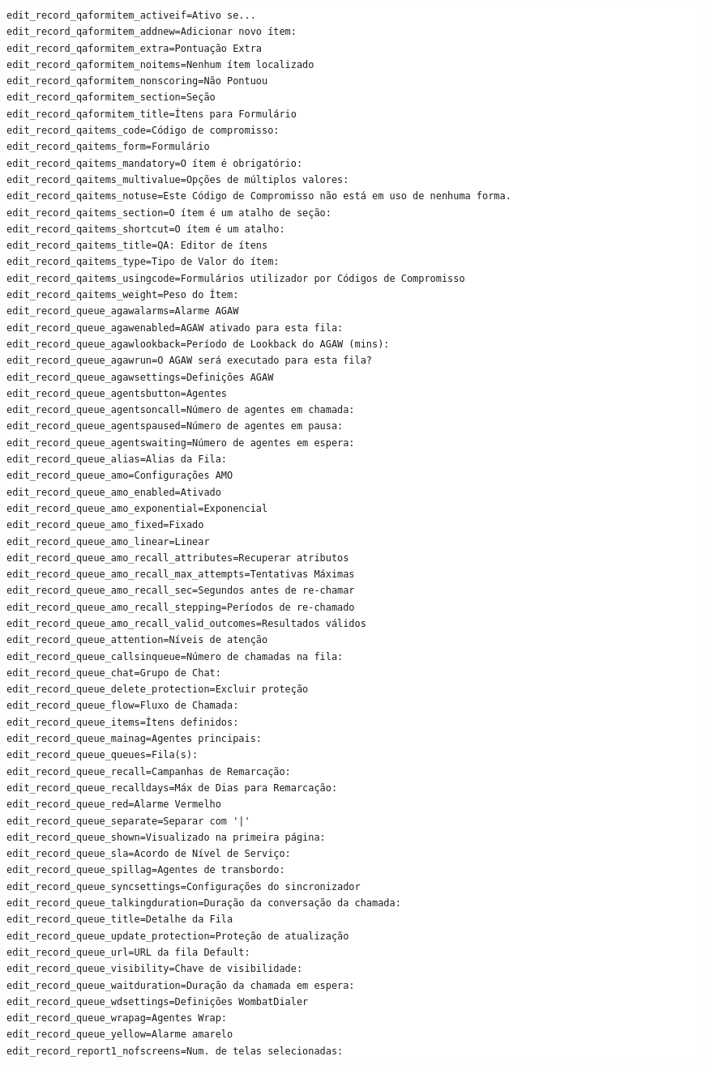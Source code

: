     edit_record_qaformitem_activeif=Ativo se...
    edit_record_qaformitem_addnew=Adicionar novo ítem:
    edit_record_qaformitem_extra=Pontuação Extra
    edit_record_qaformitem_noitems=Nenhum ítem localizado
    edit_record_qaformitem_nonscoring=Não Pontuou
    edit_record_qaformitem_section=Seção
    edit_record_qaformitem_title=Ítens para Formulário
    edit_record_qaitems_code=Código de compromisso:
    edit_record_qaitems_form=Formulário
    edit_record_qaitems_mandatory=O ítem é obrigatório:
    edit_record_qaitems_multivalue=Opções de múltiplos valores:
    edit_record_qaitems_notuse=Este Código de Compromisso não está em uso de nenhuma forma.
    edit_record_qaitems_section=O ítem é um atalho de seção:
    edit_record_qaitems_shortcut=O ítem é um atalho:
    edit_record_qaitems_title=QA: Editor de ítens
    edit_record_qaitems_type=Tipo de Valor do ítem:
    edit_record_qaitems_usingcode=Formulários utilizador por Códigos de Compromisso
    edit_record_qaitems_weight=Peso do Ítem:
    edit_record_queue_agawalarms=Alarme AGAW
    edit_record_queue_agawenabled=AGAW ativado para esta fila:
    edit_record_queue_agawlookback=Período de Lookback do AGAW (mins):
    edit_record_queue_agawrun=O AGAW será executado para esta fila?
    edit_record_queue_agawsettings=Definições AGAW
    edit_record_queue_agentsbutton=Agentes
    edit_record_queue_agentsoncall=Número de agentes em chamada:
    edit_record_queue_agentspaused=Número de agentes em pausa:
    edit_record_queue_agentswaiting=Número de agentes em espera:
    edit_record_queue_alias=Alias da Fila:
    edit_record_queue_amo=Configurações AMO
    edit_record_queue_amo_enabled=Ativado
    edit_record_queue_amo_exponential=Exponencial
    edit_record_queue_amo_fixed=Fixado
    edit_record_queue_amo_linear=Linear
    edit_record_queue_amo_recall_attributes=Recuperar atributos
    edit_record_queue_amo_recall_max_attempts=Tentativas Máximas
    edit_record_queue_amo_recall_sec=Segundos antes de re-chamar
    edit_record_queue_amo_recall_stepping=Períodos de re-chamado
    edit_record_queue_amo_recall_valid_outcomes=Resultados válidos
    edit_record_queue_attention=Níveis de atenção
    edit_record_queue_callsinqueue=Número de chamadas na fila:
    edit_record_queue_chat=Grupo de Chat:
    edit_record_queue_delete_protection=Excluir proteção
    edit_record_queue_flow=Fluxo de Chamada:
    edit_record_queue_items=Ítens definidos:
    edit_record_queue_mainag=Agentes principais:
    edit_record_queue_queues=Fila(s):
    edit_record_queue_recall=Campanhas de Remarcação:
    edit_record_queue_recalldays=Máx de Dias para Remarcação:
    edit_record_queue_red=Alarme Vermelho
    edit_record_queue_separate=Separar com '|'
    edit_record_queue_shown=Visualizado na primeira página:
    edit_record_queue_sla=Acordo de Nível de Serviço:
    edit_record_queue_spillag=Agentes de transbordo:
    edit_record_queue_syncsettings=Configurações do sincronizador
    edit_record_queue_talkingduration=Duração da conversação da chamada:
    edit_record_queue_title=Detalhe da Fila
    edit_record_queue_update_protection=Proteção de atualização
    edit_record_queue_url=URL da fila Default:
    edit_record_queue_visibility=Chave de visibilidade:
    edit_record_queue_waitduration=Duração da chamada em espera:
    edit_record_queue_wdsettings=Definições WombatDialer
    edit_record_queue_wrapag=Agentes Wrap:
    edit_record_queue_yellow=Alarme amarelo
    edit_record_report1_nofscreens=Num. de telas selecionadas: